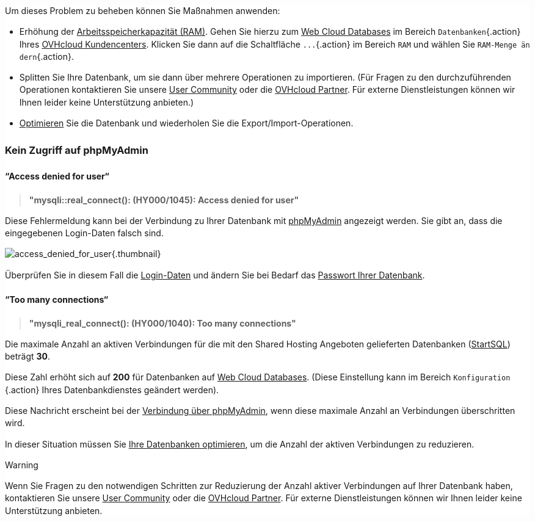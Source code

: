 Um dieses Problem zu beheben können Sie Maßnahmen anwenden:

- Erhöhung der [Arbeitsspeicherkapazität (RAM)](/pages/web/clouddb/configure-database-server#wechseln-des-datenbank-angebots_1). Gehen Sie hierzu zum [Web Cloud Databases](/pages/web/clouddb/starting_with_clouddb) im Bereich `Datenbanken`{.action} Ihres [OVHcloud Kundencenters](https://www.ovh.com/auth/?action=gotomanager&from=https://www.ovh.de/&ovhSubsidiary=de). Klicken Sie dann auf die Schaltfläche `...`{.action} im Bereich `RAM` und wählen Sie `RAM-Menge ändern`{.action}.

- Splitten Sie Ihre Datenbank, um sie dann über mehrere Operationen zu importieren. (Für Fragen zu den durchzuführenden Operationen kontaktieren Sie unsere [User Community](https://community.ovh.com/en/) oder die [OVHcloud Partner](https://partner.ovhcloud.com/de/directory/). Für externe Dienstleistungen können wir Ihnen leider keine Unterstützung anbieten.)

- [Optimieren](/pages/web/clouddb/configure-database-server#ihre-datenbanken-optimieren_1) Sie die Datenbank und wiederholen Sie die Export/Import-Operationen.

### Kein Zugriff auf phpMyAdmin

#### “Access denied for user“

>
> **"mysqli::real_connect(): (HY000/1045): Access denied for user"**
>

Diese Fehlermeldung kann bei der Verbindung zu Ihrer Datenbank mit [phpMyAdmin](/pages/web/hosting/sql_create_database#auf-das-phpmyadmin-interface-zugreifen) angezeigt werden. Sie gibt an, dass die eingegebenen Login-Daten falsch sind.

![access_denied_for_user](images/access_denied_for_user.png){.thumbnail}

Überprüfen Sie in diesem Fall die [Login-Daten](/pages/web/clouddb/connecting-to-database-on-database-server#in-der-praktischen-anwendung) und ändern Sie bei Bedarf das [Passwort Ihrer Datenbank](/pages/web/hosting/sql_change_password).

#### “Too many connections“

>
> **"mysqli_real_connect(): (HY000/1040): Too many connections"**
>

Die maximale Anzahl an aktiven Verbindungen für die mit den Shared Hosting Angeboten gelieferten Datenbanken ([StartSQL](https://www.ovhcloud.com/de/web-hosting/options/start-sql/)) beträgt **30**.

Diese Zahl erhöht sich auf **200** für Datenbanken auf [Web Cloud Databases](/pages/web/clouddb/starting_with_clouddb). (Diese Einstellung kann im Bereich `Konfiguration`{.action} Ihres Datenbankdienstes geändert werden).

Diese Nachricht erscheint bei der [Verbindung über phpMyAdmin](/pages/web/hosting/sql_create_database#auf-das-phpmyadmin-interface-zugreifen), wenn diese maximale Anzahl an Verbindungen überschritten wird.

In dieser Situation müssen Sie [Ihre Datenbanken optimieren](/pages/web/clouddb/configure-database-server#ihre-datenbanken-optimieren_1), um die Anzahl der aktiven Verbindungen zu reduzieren.

> [!warning]
>
> Wenn Sie Fragen zu den notwendigen Schritten zur Reduzierung der Anzahl aktiver Verbindungen auf Ihrer Datenbank haben, kontaktieren Sie unsere [User Community](https://community.ovh.com/en/) oder die [OVHcloud Partner](https://partner.ovhcloud.com/de/directory/). Für externe Dienstleistungen können wir Ihnen leider keine Unterstützung anbieten.
>
